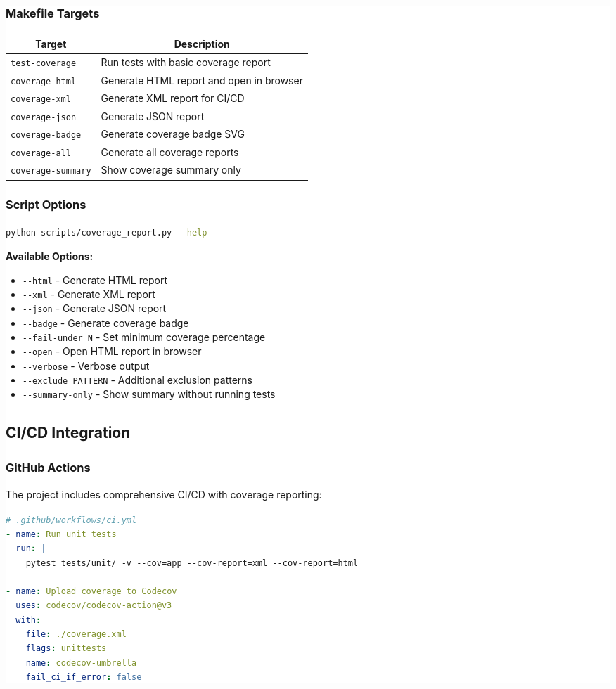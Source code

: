 ### Makefile Targets

| Target | Description |
|--------|-------------|
| `test-coverage` | Run tests with basic coverage report |
| `coverage-html` | Generate HTML report and open in browser |
| `coverage-xml` | Generate XML report for CI/CD |
| `coverage-json` | Generate JSON report |
| `coverage-badge` | Generate coverage badge SVG |
| `coverage-all` | Generate all coverage reports |
| `coverage-summary` | Show coverage summary only |

### Script Options

```bash
python scripts/coverage_report.py --help
```

**Available Options:**

- `--html` - Generate HTML report
- `--xml` - Generate XML report
- `--json` - Generate JSON report
- `--badge` - Generate coverage badge
- `--fail-under N` - Set minimum coverage percentage
- `--open` - Open HTML report in browser
- `--verbose` - Verbose output
- `--exclude PATTERN` - Additional exclusion patterns
- `--summary-only` - Show summary without running tests

## CI/CD Integration

### GitHub Actions

The project includes comprehensive CI/CD with coverage reporting:

```yaml
# .github/workflows/ci.yml
- name: Run unit tests
  run: |
    pytest tests/unit/ -v --cov=app --cov-report=xml --cov-report=html

- name: Upload coverage to Codecov
  uses: codecov/codecov-action@v3
  with:
    file: ./coverage.xml
    flags: unittests
    name: codecov-umbrella
    fail_ci_if_error: false
```
